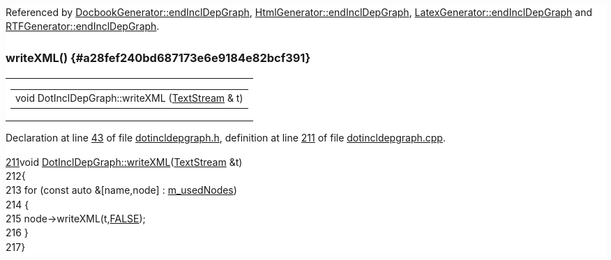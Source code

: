 Referenced by <a href="/web-doxygen/docs/api/classes/docbookgenerator/#afa0db463a17513f4e3ae08e03d6e2615">DocbookGenerator::endInclDepGraph</a>, <a href="/web-doxygen/docs/api/classes/htmlgenerator/#ac78029628ccb4f7aef7ca0c4cbce0ae3">HtmlGenerator::endInclDepGraph</a>, <a href="/web-doxygen/docs/api/classes/latexgenerator/#a3fd1e2fb8150b2b29985a8031854d4b9">LatexGenerator::endInclDepGraph</a> and <a href="/web-doxygen/docs/api/classes/rtfgenerator/#aa1a701e0ab2c31d782a7faae9e0135e1">RTFGenerator::endInclDepGraph</a>.
</div>
</div>

### writeXML() {#a28fef240bd687173e6e9184e82bcf391}

<div class="doxyMemberItem">
<div class="doxyMemberProto">
<table class="doxyMemberLabels">
<tr class="doxyMemberLabels">
<td class="doxyMemberLabelsLeft">
<table class="doxyMemberName">
<tr>
<td class="doxyMemberName">void DotInclDepGraph::writeXML (<a href="/web-doxygen/docs/api/classes/textstream">TextStream</a> &amp; t)</td>
</tr>
</table>
</td>
</tr>
</table>
</div>
<div class="doxyMemberDoc">


<p>Declaration at line <a href="/web-doxygen/docs/api/files/src/dotincldepgraph-h/#l00043">43</a> of file <a href="/web-doxygen/docs/api/files/src/dotincldepgraph-h">dotincldepgraph.h</a>, definition at line <a href="/web-doxygen/docs/api/files/src/dotincldepgraph-cpp/#l00211">211</a> of file <a href="/web-doxygen/docs/api/files/src/dotincldepgraph-cpp">dotincldepgraph.cpp</a>.</p>

<div class="doxyProgramListing">

<div class="doxyCodeLine"><span class="doxyLineNumber"><a href="#a28fef240bd687173e6e9184e82bcf391">211</a></span><span class="doxyLineContent"><span class="doxyHighlightKeywordType">void</span><span class="doxyHighlight"> <a href="#a28fef240bd687173e6e9184e82bcf391">DotInclDepGraph::writeXML</a>(<a href="/web-doxygen/docs/api/classes/textstream">TextStream</a> &amp;t)</span></span></div>
<div class="doxyCodeLine"><span class="doxyLineNumber">212</span><span class="doxyLineContent"><span class="doxyHighlight">{</span></span></div>
<div class="doxyCodeLine"><span class="doxyLineNumber">213</span><span class="doxyLineContent"><span class="doxyHighlight">  </span><span class="doxyHighlightKeywordFlow">for</span><span class="doxyHighlight"> (</span><span class="doxyHighlightKeyword">const</span><span class="doxyHighlight"> </span><span class="doxyHighlightKeyword">auto</span><span class="doxyHighlight"> &amp;[name,node] : <a href="#a3bf314d8bc14e0501b11d9633ea040fb">m_usedNodes</a>)</span></span></div>
<div class="doxyCodeLine"><span class="doxyLineNumber">214</span><span class="doxyLineContent"><span class="doxyHighlight">  {</span></span></div>
<div class="doxyCodeLine"><span class="doxyLineNumber">215</span><span class="doxyLineContent"><span class="doxyHighlight">    node-&gt;writeXML(t,<a href="/web-doxygen/docs/api/files/src/qcstring-h/#aa93f0eb578d23995850d61f7d61c55c1">FALSE</a>);</span></span></div>
<div class="doxyCodeLine"><span class="doxyLineNumber">216</span><span class="doxyLineContent"><span class="doxyHighlight">  }</span></span></div>
<div class="doxyCodeLine"><span class="doxyLineNumber">217</span><span class="doxyLineContent"><span class="doxyHighlight">}</span></span></div>
